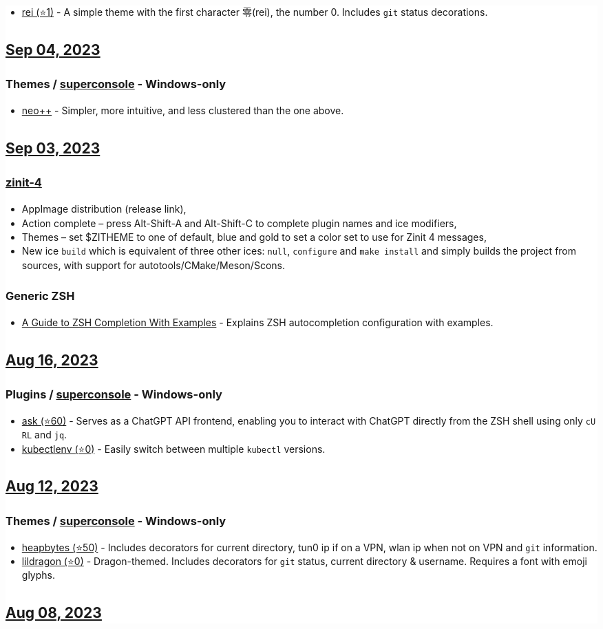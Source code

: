 *   [rei (⭐1)](https://github.com/arturoalviar/rei-zsh-theme) - A simple theme with the first character 零(rei), the number 0. Includes `git` status decorations.

## [Sep 04, 2023](/content/2023/09/04/README.md)

### Themes / [superconsole](https://github.com/alexchmykhalo/superconsole) - Windows-only

*   [neo++](https://gitlab.com/migoa/neo) - Simpler, more intuitive, and less clustered than the one above.

## [Sep 03, 2023](/content/2023/09/03/README.md)

### [zinit-4](https://github.com/psprint/Zinit-4)

*   AppImage distribution (release link),
*   Action complete – press Alt-Shift-A and Alt-Shift-C to complete plugin names and ice modifiers,
*   Themes – set $ZITHEME to one of default, blue and gold to set a color set to use for Zinit 4 messages,
*   New ice `build` which is equivalent of three other ices: `null`, `configure` and `make install` and simply builds the project from sources, with support for autotools/CMake/Meson/Scons.

### Generic ZSH

*   [A Guide to ZSH Completion With Examples](https://thevaluable.dev/zsh-completion-guide-examples/) - Explains ZSH autocompletion configuration with examples.

## [Aug 16, 2023](/content/2023/08/16/README.md)

### Plugins / [superconsole](https://github.com/alexchmykhalo/superconsole) - Windows-only

*   [ask (⭐60)](https://github.com/Licheam/zsh-ask) - Serves as a ChatGPT API frontend, enabling you to interact with ChatGPT directly from the ZSH shell using only `cURL` and `jq`.
*   [kubectlenv (⭐0)](https://github.com/rafalmasiarek/oh-my-zsh-kubectlenv-plugin) - Easily switch between multiple `kubectl` versions.

## [Aug 12, 2023](/content/2023/08/12/README.md)

### Themes / [superconsole](https://github.com/alexchmykhalo/superconsole) - Windows-only

*   [heapbytes (⭐50)](https://github.com/heapbytes/heapbytes-zsh) - Includes decorators for current directory, tun0 ip if on a VPN, wlan ip when not on VPN and `git` information.
*   [lildragon (⭐0)](https://github.com/skippyr/lildragon) - Dragon-themed. Includes decorators for `git` status, current directory & username. Requires a font with emoji glyphs.

## [Aug 08, 2023](/content/2023/08/08/README.md)
